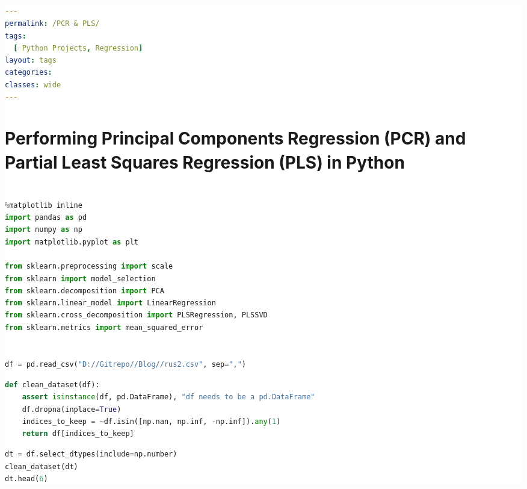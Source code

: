 ```yaml
---
permalink: /PCR & PLS/
tags: 
  [ Python Projects, Regression]
layout: tags
categories:
classes: wide
---
```




# Performing Principal Components Regression (PCR) and Partial Least Squares Regression (PLS) in Python



```python

%matplotlib inline
import pandas as pd
import numpy as np
import matplotlib.pyplot as plt

from sklearn.preprocessing import scale
from sklearn import model_selection
from sklearn.decomposition import PCA
from sklearn.linear_model import LinearRegression
from sklearn.cross_decomposition import PLSRegression, PLSSVD
from sklearn.metrics import mean_squared_error


df = pd.read_csv("D://Gitrepo//Blog//rus2.csv", sep=",")
```


```python
def clean_dataset(df):
    assert isinstance(df, pd.DataFrame), "df needs to be a pd.DataFrame"
    df.dropna(inplace=True)
    indices_to_keep = ~df.isin([np.nan, np.inf, -np.inf]).any(1)
    return df[indices_to_keep]
```


```python
dt = df.select_dtypes(include=np.number)
clean_dataset(dt)
dt.head(6)
```




<div>
<style scoped>
    .dataframe tbody tr th:only-of-type {
        vertical-align: middle;
    }
